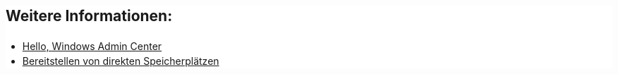 ## <a name="see-also"></a>Weitere Informationen:

- [Hello, Windows Admin Center](https://docs.microsoft.com/windows-server/manage/windows-admin-center/understand/windows-admin-center)
- [Bereitstellen von direkten Speicherplätzen](https://docs.microsoft.com/windows-server/storage/storage-spaces/deploy-storage-spaces-direct)
